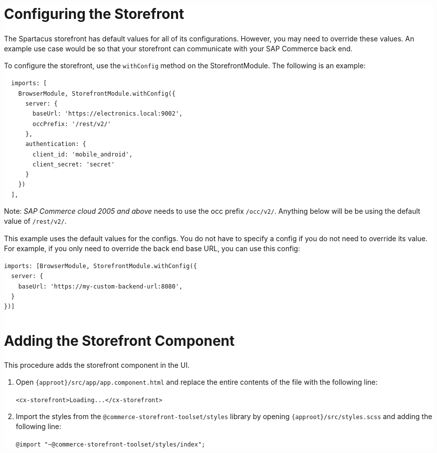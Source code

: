 # Configuring the Storefront

The Spartacus storefront has default values for all of its configurations. However, you may need to override these values. An example use case would be so that your storefront can communicate with your SAP Commerce back end.

To configure the storefront, use the `withConfig` method on the StorefrontModule. The following is an example:

```
  imports: [
    BrowserModule, StorefrontModule.withConfig({
      server: {
        baseUrl: 'https://electronics.local:9002',
        occPrefix: '/rest/v2/'
      },
      authentication: {
        client_id: 'mobile_android',
        client_secret: 'secret'
      }
    })
  ],
```

Note: *SAP Commerce cloud 2005 and above* needs to use the occ prefix `/occ/v2/`. Anything below will be be using the default value of `/rest/v2/`.

This example uses the default values for the configs. You do not have to specify a config if you do not need to override its value. For example, if you only need to override the back end base URL, you can use this config:

```
imports: [BrowserModule, StorefrontModule.withConfig({
  server: {
    baseUrl: 'https://my-custom-backend-url:8080',
  }
})]
```

# Adding the Storefront Component

This procedure adds the storefront component in the UI.

1. Open `{approot}/src/app/app.component.html` and replace the entire contents of the file with the following line:

   ```
   <cx-storefront>Loading...</cx-storefront>
   ```

2. Import the styles from the `@commerce-storefront-toolset/styles` library by opening `{approot}/src/styles.scss` and adding the following line:

   ```
   @import "~@commerce-storefront-toolset/styles/index";
   ```
